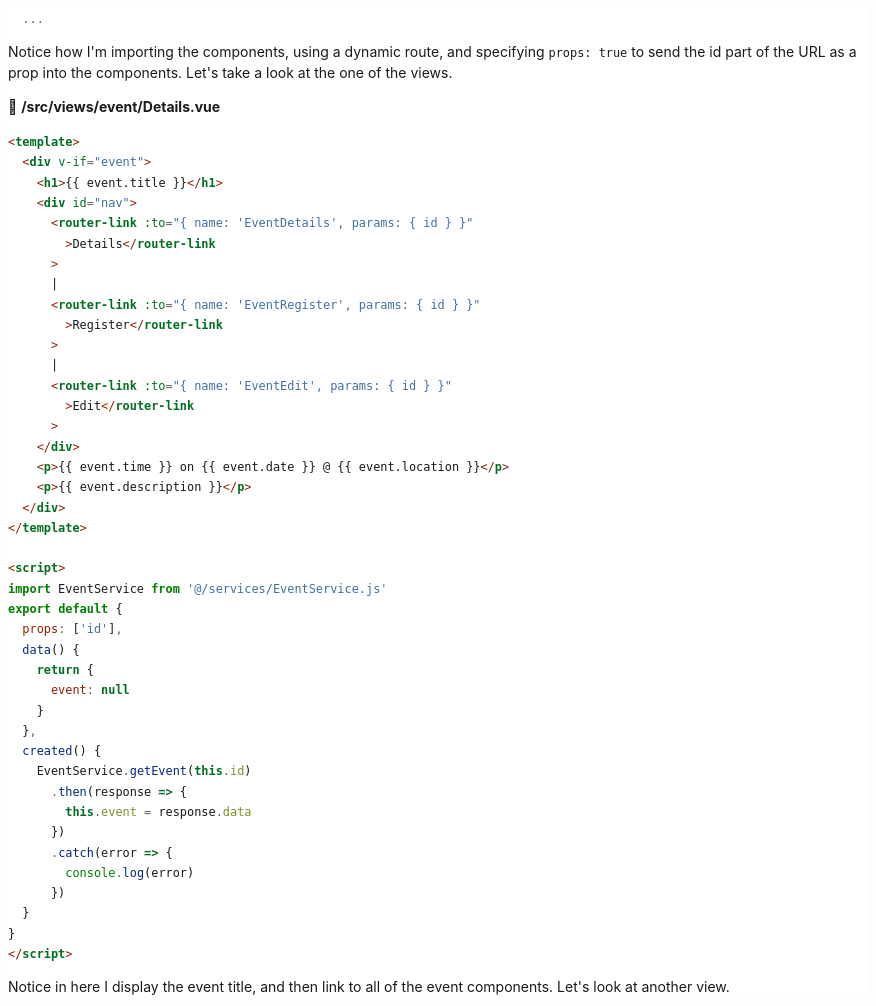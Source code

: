 ```javascript
  ...
```

Notice how I'm importing the components, using a dynamic route, and specifying `props: true` to send the id part of the URL as a prop into the components.  Let's take a look at the one of the views.

📜 **/src/views/event/Details.vue**

```html
<template>
  <div v-if="event">
    <h1>{{ event.title }}</h1>
    <div id="nav">
      <router-link :to="{ name: 'EventDetails', params: { id } }"
        >Details</router-link
      >
      |
      <router-link :to="{ name: 'EventRegister', params: { id } }"
        >Register</router-link
      >
      |
      <router-link :to="{ name: 'EventEdit', params: { id } }"
        >Edit</router-link
      >
    </div>
    <p>{{ event.time }} on {{ event.date }} @ {{ event.location }}</p>
    <p>{{ event.description }}</p>
  </div>
</template>

<script>
import EventService from '@/services/EventService.js'
export default {
  props: ['id'],
  data() {
    return {
      event: null
    }
  },
  created() {
    EventService.getEvent(this.id)
      .then(response => {
        this.event = response.data
      })
      .catch(error => {
        console.log(error)
      })
  }
}
</script>
```

Notice in here I display the event title, and then link to all of the event components.  Let's look at another view.  
